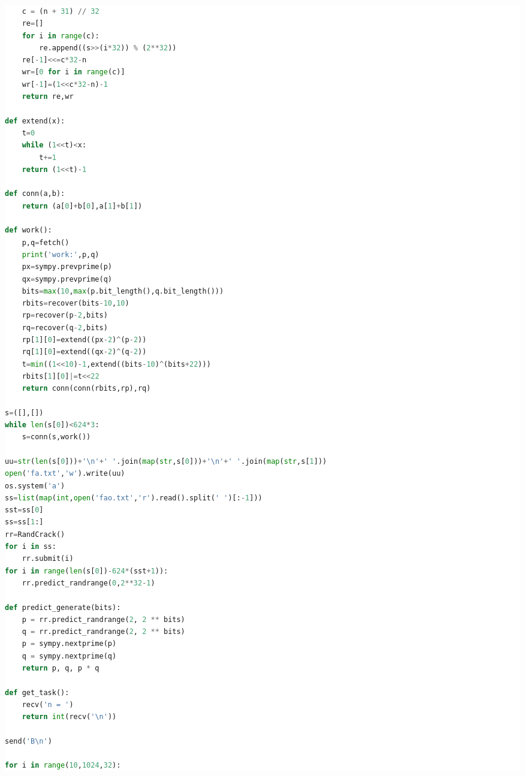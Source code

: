 ```python
	c = (n + 31) // 32
	re=[]
	for i in range(c):
		re.append((s>>(i*32)) % (2**32))
	re[-1]<<=c*32-n
	wr=[0 for i in range(c)]
	wr[-1]=(1<<c*32-n)-1
	return re,wr

def extend(x):
	t=0
	while (1<<t)<x:
		t+=1
	return (1<<t)-1

def conn(a,b):
	return (a[0]+b[0],a[1]+b[1])

def work():
	p,q=fetch()
	print('work:',p,q)
	px=sympy.prevprime(p)
	qx=sympy.prevprime(q)
	bits=max(10,max(p.bit_length(),q.bit_length()))
	rbits=recover(bits-10,10)
	rp=recover(p-2,bits)
	rq=recover(q-2,bits)
	rp[1][0]=extend((px-2)^(p-2))
	rq[1][0]=extend((qx-2)^(q-2))
	t=min((1<<10)-1,extend((bits-10)^(bits+22)))
	rbits[1][0]|=t<<22
	return conn(conn(rbits,rp),rq)

s=([],[])
while len(s[0])<624*3:
	s=conn(s,work())

uu=str(len(s[0]))+'\n'+' '.join(map(str,s[0]))+'\n'+' '.join(map(str,s[1]))
open('fa.txt','w').write(uu)
os.system('a')
ss=list(map(int,open('fao.txt','r').read().split(' ')[:-1]))
sst=ss[0]
ss=ss[1:]
rr=RandCrack()
for i in ss:
	rr.submit(i)
for i in range(len(s[0])-624*(sst+1)):
	rr.predict_randrange(0,2**32-1)

def predict_generate(bits):
	p = rr.predict_randrange(2, 2 ** bits)
	q = rr.predict_randrange(2, 2 ** bits)
	p = sympy.nextprime(p)
	q = sympy.nextprime(q)
	return p, q, p * q

def get_task():
	recv('n = ')
	return int(recv('\n'))

send('B\n')

for i in range(10,1024,32):
```